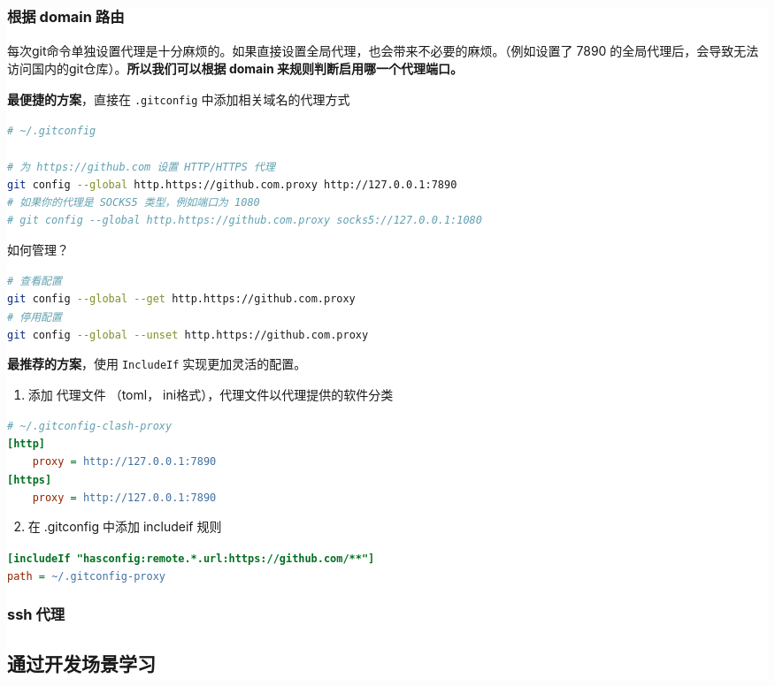 



### 根据 domain 路由

每次git命令单独设置代理是十分麻烦的。如果直接设置全局代理，也会带来不必要的麻烦。（例如设置了 7890 的全局代理后，会导致无法访问国内的git仓库）。**所以我们可以根据 domain 来规则判断启用哪一个代理端口。**

**最便捷的方案**，直接在 `.gitconfig` 中添加相关域名的代理方式

```bash
# ~/.gitconfig

# 为 https://github.com 设置 HTTP/HTTPS 代理
git config --global http.https://github.com.proxy http://127.0.0.1:7890
# 如果你的代理是 SOCKS5 类型，例如端口为 1080
# git config --global http.https://github.com.proxy socks5://127.0.0.1:1080
```

如何管理？

```bash
# 查看配置
git config --global --get http.https://github.com.proxy 
# 停用配置
git config --global --unset http.https://github.com.proxy  
```



**最推荐的方案**，使用 `IncludeIf` 实现更加灵活的配置。

1. 添加 代理文件 （toml， ini格式），代理文件以代理提供的软件分类

```ini
# ~/.gitconfig-clash-proxy
[http]
    proxy = http://127.0.0.1:7890
[https]
    proxy = http://127.0.0.1:7890
```

2. 在 .gitconfig 中添加 includeif 规则

```ini
[includeIf "hasconfig:remote.*.url:https://github.com/**"]
path = ~/.gitconfig-proxy
```



### ssh 代理









## 通过开发场景学习
